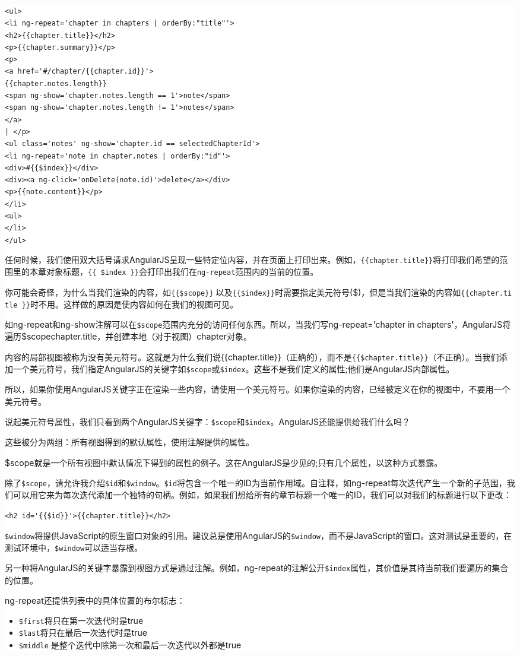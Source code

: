     <ul>
    <li ng-repeat='chapter in chapters | orderBy:"title"'>
    <h2>{{chapter.title}}</h2>
    <p>{{chapter.summary}}</p>
    <p>
    <a href='#/chapter/{{chapter.id}}'>
    {{chapter.notes.length}}
    <span ng-show='chapter.notes.length == 1'>note</span>
    <span ng-show='chapter.notes.length != 1'>notes</span>
    </a>
    | </p>
    <ul class='notes' ng-show='chapter.id == selectedChapterId'>
    <li ng-repeat='note in chapter.notes | orderBy:"id"'>
    <div>#{{$index}}</div>
    <div><a ng-click='onDelete(note.id)'>delete</a></div>
    <p>{{note.content}}</p>
    </li>
    <ul>
    </li>
    </ul>


任何时候，我们使用双大括号请求AngularJS呈现一些特定位内容，并在页面上打印出来。例如，`{{chapter.title}}`将打印我们希望的范围里的本章对象标题，`{{ $index }}`会打印出我们在`ng-repeat`范围内的当前的位置。

你可能会奇怪，为什么当我们渲染的内容，如`{{$scope}}` 以及`{{$index}}`时需要指定美元符号($)，但是当我们渲染的内容如`{{chapter.title }}`时不用。这样做的原因是使内容如何在我们的视图可见。

如ng-repeat和ng-show注解可以在`$scope`范围内充分的访问任何东西。所以，当我们写ng-repeat='chapter in chapters'，AngularJS将遍历$scopechapter.title，并创建本地（对于视图）chapter对象。

内容的局部视图被称为没有美元符号。这就是为什么我们说{{chapter.title}}（正确的），而不是`{{$chapter.title}}`（不正确）。当我们添加一个美元符号，我们指定AngularJS的关键字如`$scope`或`$index`。这些不是我们定义的属性;他们是AngularJS内部属性。

所以，如果你使用AngularJS关键字正在渲染一些内容，请使用一个美元符号。如果你渲染的内容，已经被定义在你的视图中，不要用一个美元符号。

说起美元符号属性，我们只看到两个AngularJS关键字：`$scope`和`$index`。AngularJS还能提供给我们什么吗？

这些被分为两组：所有视图得到的默认属性，使用注解提供的属性。

$scope就是一个所有视图中默认情况下得到的属性的例子。这在AngularJS是少见的;只有几个属性，以这种方式暴露。

除了`$scope`，请允许我介绍`$id`和`$window`。`$id`将包含一个唯一的ID为当前作用域。自注释，如ng-repeat每次迭代产生一个新的子范围，我们可以用它来为每次迭代添加一个独特的句柄。例如，如果我们想给所有的章节标题一个唯一的ID，我们可以对我们的标题进行以下更改： 

    <h2 id='{{$id}}'>{{chapter.title}}</h2> 

`$window`将提供JavaScript的原生窗口对象的引用。建议总是使用AngularJS的`$window`，而不是JavaScript的窗口。这对测试是重要的，在测试环境中，`$window`可以适当存根。

另一种将AngularJS的关键字暴露到视图方式是通过注解。例如，ng-repeat的注解公开`$index`属性，其价值是其持当前我们要遍历的集合的位置。

ng-repeat还提供列表中的具体位置的布尔标志：

 - `$first`将只在第一次迭代时是true
 - `$last`将只在最后一次迭代时是true
 - `$middle` 是整个迭代中除第一次和最后一次迭代以外都是true
 